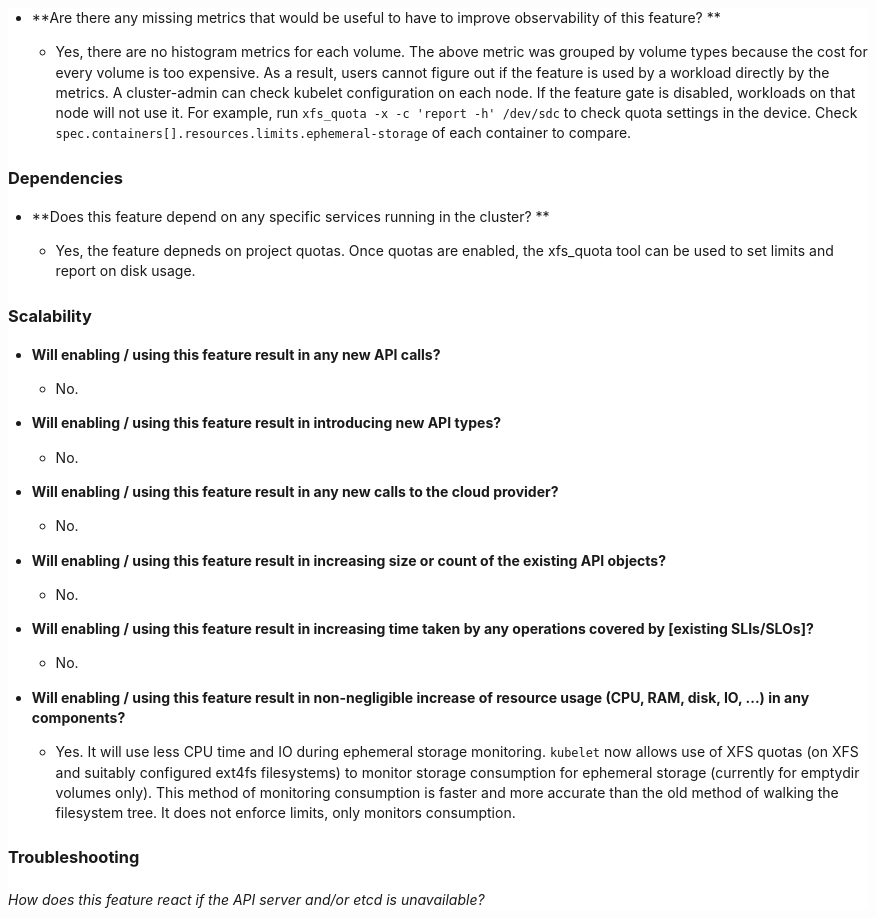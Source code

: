 * **Are there any missing metrics that would be useful to have to improve observability of this feature? **

  - Yes, there are no histogram metrics for each volume. The above metric was grouped by volume types because
    the cost for every volume is too expensive. As a result, users cannot figure out if the feature is used by
    a workload directly by the metrics. A cluster-admin can check kubelet configuration on each node. If the
    feature gate is disabled, workloads on that node will not use it. 
    For example, run `xfs_quota -x -c 'report -h' /dev/sdc` to check quota settings in the device. 
    Check `spec.containers[].resources.limits.ephemeral-storage` of each container to compare.


### Dependencies
* **Does this feature depend on any specific services running in the cluster? **

  -  Yes, the feature depneds on project quotas. Once quotas are enabled, the xfs_quota tool can be used to
    set limits and report on disk usage.


### Scalability
* **Will enabling / using this feature result in any new API calls?**
  - No.

* **Will enabling / using this feature result in introducing new API types?**
  - No.

* **Will enabling / using this feature result in any new calls to the cloud
provider?**
  - No.

* **Will enabling / using this feature result in increasing size or count of
the existing API objects?**
  - No.

* **Will enabling / using this feature result in increasing time taken by any
operations covered by [existing SLIs/SLOs]?**
  - No.

* **Will enabling / using this feature result in non-negligible increase of
resource usage (CPU, RAM, disk, IO, ...) in any components?**
  - Yes. It will use less CPU time and IO during ephemeral storage monitoring. `kubelet` now allows use of XFS quotas (on XFS and suitably configured ext4fs filesystems) to monitor storage consumption for ephemeral storage (currently for emptydir volumes only). This method of monitoring consumption is faster and more accurate than the old method of walking the filesystem tree. It does not enforce limits, only monitors consumption.

### Troubleshooting



###### How does this feature react if the API server and/or etcd is unavailable?


[Tools for generating]: https://github.com/ekalinin/github-markdown-toc